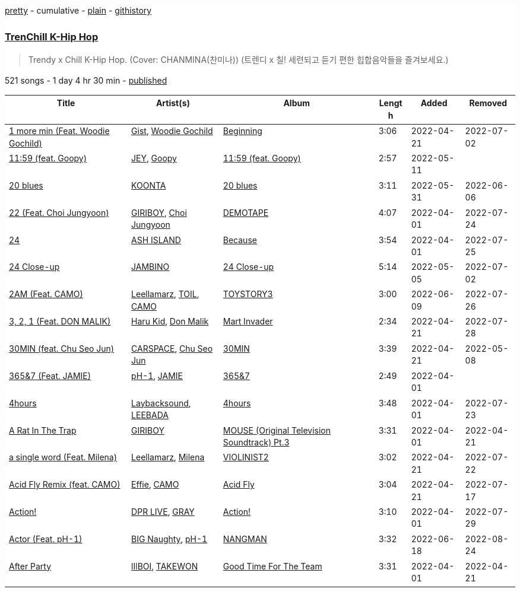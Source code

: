 [pretty](/playlists/pretty/37i9dQZF1DWWvmOXYvR5a6.md) - cumulative - [plain](/playlists/plain/37i9dQZF1DWWvmOXYvR5a6) - [githistory](https://github.githistory.xyz/mackorone/spotify-playlist-archive/blob/main/playlists/plain/37i9dQZF1DWWvmOXYvR5a6)

### [TrenChill K\-Hip Hop](https://open.spotify.com/playlist/37i9dQZF1DWWvmOXYvR5a6)

> Trendy x Chill K\-Hip Hop\.  \(Cover: CHANMINA\(찬미나\)\) \(트렌디 x 칠! 세련되고 듣기 편한 힙합음악들을 즐겨보세요.\)

521 songs - 1 day 4 hr 30 min - [published](https://open.spotify.com/playlist/6YybdrER9IpLcTWs3zQt76)

| Title | Artist(s) | Album | Length | Added | Removed |
|---|---|---|---|---|---|
| [1 more min \(Feat\. Woodie Gochild\)](https://open.spotify.com/track/53kiTTfAshduSTtNTG6nCX) | [Gist](https://open.spotify.com/artist/7MWT3sTDz6GemZla4Y5oCk), [Woodie Gochild](https://open.spotify.com/artist/6iLGJqxVgxxWsJe5bW4dxt) | [Beginning](https://open.spotify.com/album/7D1eIygExQO5kvrCWF9mf0) | 3:06 | 2022-04-21 | 2022-07-02 |
| [11:59 \(feat\. Goopy\)](https://open.spotify.com/track/0Ipe4hZMTTzWyMxBtkcRNq) | [JEY](https://open.spotify.com/artist/2wrI86paHc2IIj6VmGOAMG), [Goopy](https://open.spotify.com/artist/4F4XWiGTifyL39JD8qrslm) | [11:59 \(feat\. Goopy\)](https://open.spotify.com/album/4t9L0wjwVTWEakrmJ2YZvk) | 2:57 | 2022-05-11 |  |
| [20 blues](https://open.spotify.com/track/0VbuqkKfdUFbffJMyitMNI) | [KOONTA](https://open.spotify.com/artist/5T8LKv9A1vEnwMCO4dMo3c) | [20 blues](https://open.spotify.com/album/0NvFgGERMLnzNlYp0eLZqW) | 3:11 | 2022-05-31 | 2022-06-06 |
| [22 \(Feat\. Choi Jungyoon\)](https://open.spotify.com/track/6mOEfU6SeJvUyGBgNWG9yG) | [GIRIBOY](https://open.spotify.com/artist/2MtHuR0W2idZdF7x4wddqq), [Choi Jungyoon](https://open.spotify.com/artist/1jpRO6feBr1rjOCSHzu3Xi) | [DEMOTAPE](https://open.spotify.com/album/1bt1wd9Pyihm15Jl3LzwwJ) | 4:07 | 2022-04-01 | 2022-07-24 |
| [24](https://open.spotify.com/track/53Vm51F3MnhnWAhwX7n78s) | [ASH ISLAND](https://open.spotify.com/artist/7IEhlwWQA7pCkEvzwwHehE) | [Because](https://open.spotify.com/album/5uwBi26yP09mvt51AAQtY9) | 3:54 | 2022-04-01 | 2022-07-25 |
| [24 Close\-up](https://open.spotify.com/track/3yG5KBHx6t47CZucIx3d23) | [JAMBINO](https://open.spotify.com/artist/1lcuNfp7bo4LCAHWrjAR9K) | [24 Close\-up](https://open.spotify.com/album/4ll53dNlRdnRDyduvZr7Vd) | 5:14 | 2022-05-05 | 2022-07-02 |
| [2AM \(Feat\. CAMO\)](https://open.spotify.com/track/1C1quK9LCCHeUjrTONTH9C) | [Leellamarz](https://open.spotify.com/artist/79g2STpP2iV1xfgHuhrhX0), [TOIL](https://open.spotify.com/artist/698zn8fEOIr1OrfqG4283S), [CAMO](https://open.spotify.com/artist/2YkhzcYyxJvtl5W6pY0PuF) | [TOYSTORY3](https://open.spotify.com/album/2g9x0qCPJGKzfxqrVcgrVy) | 3:00 | 2022-06-09 | 2022-07-26 |
| [3, 2, 1 \(Feat\. DON MALIK\)](https://open.spotify.com/track/2QbpyB75mJ3jyFDxhDRPCK) | [Haru Kid](https://open.spotify.com/artist/79Hx3llVFe5RtRJAosF3MW), [Don Malik](https://open.spotify.com/artist/1DKIdDHKHi3rIwG4UB5zLE) | [Mart Invader](https://open.spotify.com/album/7pRaiXDCEMFZxJKTL2Mjbj) | 2:34 | 2022-04-21 | 2022-07-28 |
| [30MIN \(feat\. Chu Seo Jun\)](https://open.spotify.com/track/4XsNFHCct9ej4ArApF7tPl) | [CARSPACE](https://open.spotify.com/artist/6mScVyqAyNG48yrL20Rdd4), [Chu Seo Jun](https://open.spotify.com/artist/1rVGJZbfXkVcGv0qpOprl2) | [30MIN](https://open.spotify.com/album/7IOsMX80SSXTkroh8i1Q56) | 3:39 | 2022-04-21 | 2022-05-08 |
| [365&7 \(Feat\. JAMIE\)](https://open.spotify.com/track/6VYY26Wws3jIS1DdqeOsXZ) | [pH\-1](https://open.spotify.com/artist/2u7CP5T30c8ctenzXgEV1W), [JAMIE](https://open.spotify.com/artist/2YXlVLKq3X3soXd2aXUtIT) | [365&7](https://open.spotify.com/album/1qBuIFkfE3IWiWSiwMqiuL) | 2:49 | 2022-04-01 |  |
| [4hours](https://open.spotify.com/track/6VqTWy8VqZhYVrUz0foEl2) | [Laybacksound](https://open.spotify.com/artist/15vCJ12F7bt4ip70oRlvyx), [LEEBADA](https://open.spotify.com/artist/17vCFclNbTzsDfPgsaWaQO) | [4hours](https://open.spotify.com/album/5SvbP3HoBepqqv0ntHoYHo) | 3:48 | 2022-04-01 | 2022-07-23 |
| [A Rat In The Trap](https://open.spotify.com/track/1CkO2RtlTwV1kPOayBdPeU) | [GIRIBOY](https://open.spotify.com/artist/2MtHuR0W2idZdF7x4wddqq) | [MOUSE \(Original Television Soundtrack\) Pt.3](https://open.spotify.com/album/2s60OLO3RZr1RJ607HNiao) | 3:31 | 2022-04-01 | 2022-04-21 |
| [a single word \(Feat\. Milena\)](https://open.spotify.com/track/1PQZToqWSznRBx4pyLqDPs) | [Leellamarz](https://open.spotify.com/artist/79g2STpP2iV1xfgHuhrhX0), [Milena](https://open.spotify.com/artist/2ODok2cPMF1Z1gZetfaL6n) | [VIOLINIST2](https://open.spotify.com/album/05cEu4COQP7cF3Otz7aDBT) | 3:02 | 2022-04-21 | 2022-07-22 |
| [Acid Fly Remix \(feat\. CAMO\)](https://open.spotify.com/track/1Ilw0zTfz9tTEmpXpeE1yI) | [Effie](https://open.spotify.com/artist/5PIWabZPdU3YWRMbvD5nQJ), [CAMO](https://open.spotify.com/artist/2YkhzcYyxJvtl5W6pY0PuF) | [Acid Fly](https://open.spotify.com/album/1blCTbDNhWWH8iDzsL0Ykz) | 3:04 | 2022-04-21 | 2022-07-17 |
| [Action!](https://open.spotify.com/track/3IW5rhsRBxstifAnjQyUI9) | [DPR LIVE](https://open.spotify.com/artist/0siBQaURCli5wn2lqv8WZg), [GRAY](https://open.spotify.com/artist/3kPEBSt7qgVoRZSbIXMr7W) | [Action!](https://open.spotify.com/album/4Hb8uCYS7SG7vJ7oHInaAw) | 3:10 | 2022-04-01 | 2022-07-29 |
| [Actor \(Feat\. pH\-1\)](https://open.spotify.com/track/35vGPMlJwGQeBPzjJAZMW5) | [BIG Naughty](https://open.spotify.com/artist/7cEaNXXTHx3LokbjUUyHal), [pH\-1](https://open.spotify.com/artist/2u7CP5T30c8ctenzXgEV1W) | [NANGMAN](https://open.spotify.com/album/2hBJR1SQ4cGDjGTCY6eV8m) | 3:32 | 2022-06-18 | 2022-08-24 |
| [After Party](https://open.spotify.com/track/4njqjPN7tp4cohBr1PMavg) | [lIlBOI](https://open.spotify.com/artist/25wMXkplvEHJpJHX8A6Ved), [TAKEWON](https://open.spotify.com/artist/31jg46rtB7MyrVPXZATmsa) | [Good Time For The Team](https://open.spotify.com/album/2mqpMKVQESkoDMQWz14ikw) | 3:31 | 2022-04-01 | 2022-04-21 |